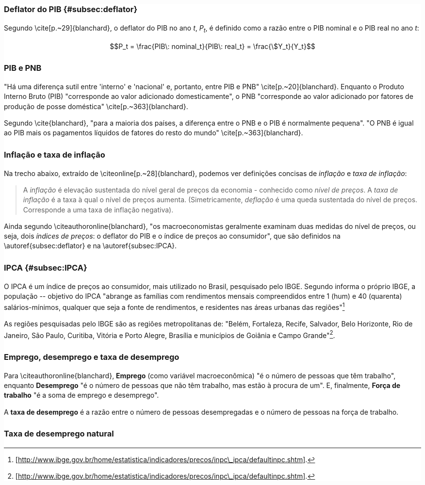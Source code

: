 ### Deflator do PIB {#subsec:deflator}

Segundo \cite[p.~29]{blanchard}, o deflator do PIB no ano $t$, $P_t$, é definido como a razão entre o PIB nominal e o PIB real no ano $t$:

$$P_t = \frac{PIB\: nominal_t}{PIB\: real_t} = \frac{\$Y_t}{Y_t}$$

### PIB e PNB

"Há uma diferença sutil entre 'interno' e 'nacional' e, portanto, entre PIB e PNB" \cite[p.~20]{blanchard}. Enquanto o Produto Interno Bruto (PIB) "corresponde ao valor adicionado domesticamente", o PNB "corresponde ao valor adicionado por fatores de produção de posse doméstica" \cite[p.~363]{blanchard}.

Segundo \cite{blanchard}, "para a maioria dos países, a diferença entre o PNB e o PIB é normalmente pequena". "O PNB é igual ao PIB mais os pagamentos líquidos de fatores do resto do mundo" \cite[p.~363]{blanchard}.

### Inflação e taxa de inflação

Na trecho abaixo, extraído de \citeonline[p.~28]{blanchard}, podemos ver definições concisas de *inflação* e *taxa de inflação*:

> A *inflação* é elevação sustentada do nível geral de preços da economia - conhecido como *nível de preços*. A *taxa de inflação* é a taxa à qual o nível de preços aumenta. (Simetricamente, *deflação* é uma queda sustentada do nível de preços. Corresponde a uma taxa de inflação negativa).


Ainda segundo \citeauthoronline{blanchard}, "os macroeconomistas geralmente examinam duas medidas do nível de preços, ou seja, dois *índices de preços*: o deflator do PIB e o índice de preços ao consumidor", que são definidos na \autoref{subsec:deflator} e na \autoref{subsec:IPCA}.

### IPCA {#subsec:IPCA}

O IPCA é um índice de preços ao consumidor, mais utilizado no Brasil, pesquisado pelo IBGE. Segundo informa o próprio IBGE, a população -- objetivo do IPCA "abrange as famílias com rendimentos mensais compreendidos entre 1 (hum) e 40 (quarenta) salários-mínimos, qualquer que seja a fonte de rendimentos, e residentes nas áreas urbanas das regiões"[^1]

[^1]: [http://www.ibge.gov.br/home/estatistica/indicadores/precos/inpc\_ipca/defaultinpc.shtm].

As regiões pesquisadas pelo IBGE são as regiôes metropolitanas de: "Belém, Fortaleza, Recife, Salvador, Belo Horizonte, Rio de Janeiro, São Paulo, Curitiba, Vitória e Porto Alegre, Brasília e municípios de Goiânia e Campo Grande"[^1].

### Emprego, desemprego e taxa de desemprego

Para \citeauthoronline{blanchard}, **Emprego** (como variável macroeconômica) "é o número de pessoas que têm trabalho", enquanto **Desemprego** "é o número de pessoas que não têm trabalho, mas estão à procura de um". E, finalmente, **Força de trabalho** "é a soma de emprego e desemprego".

A **taxa de desemprego** é a razão entre o número de pessoas desempregadas e o número de pessoas na força de trabalho.

### Taxa de desemprego natural
